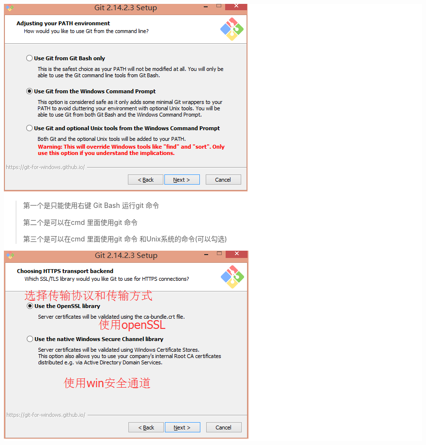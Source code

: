 ![1544159487679](media/1544159487679.png)

> 第一个是只能使用右键 Git Bash 运行git 命令
>
> 第二个是可以在cmd 里面使用git 命令
>
> 第三个是可以在cmd 里面使用git 命令 和Unix系统的命令(可以勾选)

![1544160031381](media/1544160031381.png)
